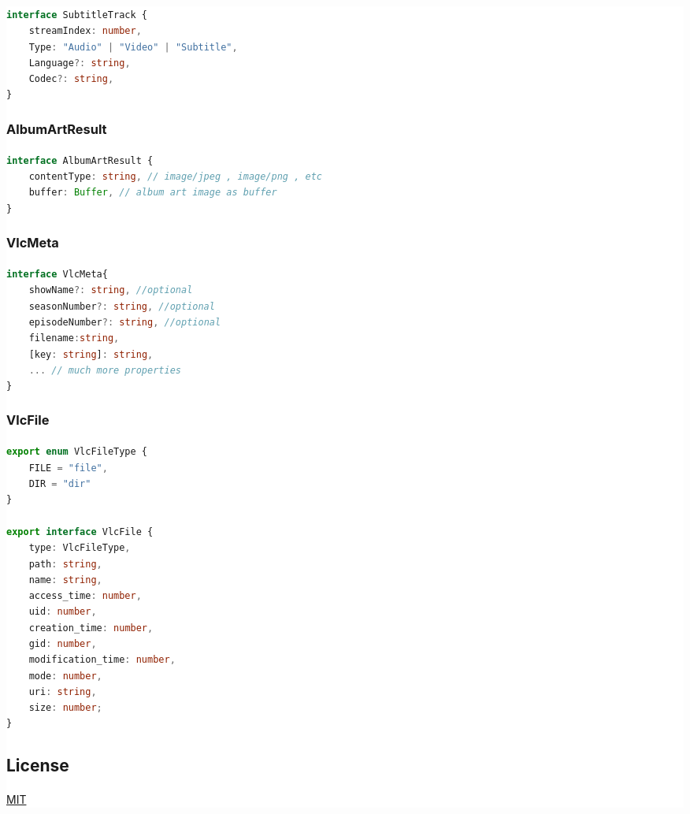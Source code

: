 ```typescript
interface SubtitleTrack {
    streamIndex: number,
    Type: "Audio" | "Video" | "Subtitle",
    Language?: string,
    Codec?: string,
}
```

### AlbumArtResult

```typescript
interface AlbumArtResult {
	contentType: string, // image/jpeg , image/png , etc
	buffer: Buffer, // album art image as buffer
}
```

### VlcMeta

```typescript
interface VlcMeta{
	showName?: string, //optional
	seasonNumber?: string, //optional
	episodeNumber?: string, //optional
	filename:string,
    [key: string]: string,
    ... // much more properties
}
```

### VlcFile
```typescript
export enum VlcFileType {
	FILE = "file",
	DIR = "dir"
}

export interface VlcFile {
	type: VlcFileType,
	path: string,
	name: string,
	access_time: number,
	uid: number,
	creation_time: number,
	gid: number,
	modification_time: number,
	mode: number,
	uri: string,
	size: number;
}
```


## License

[MIT](LICENSE)
